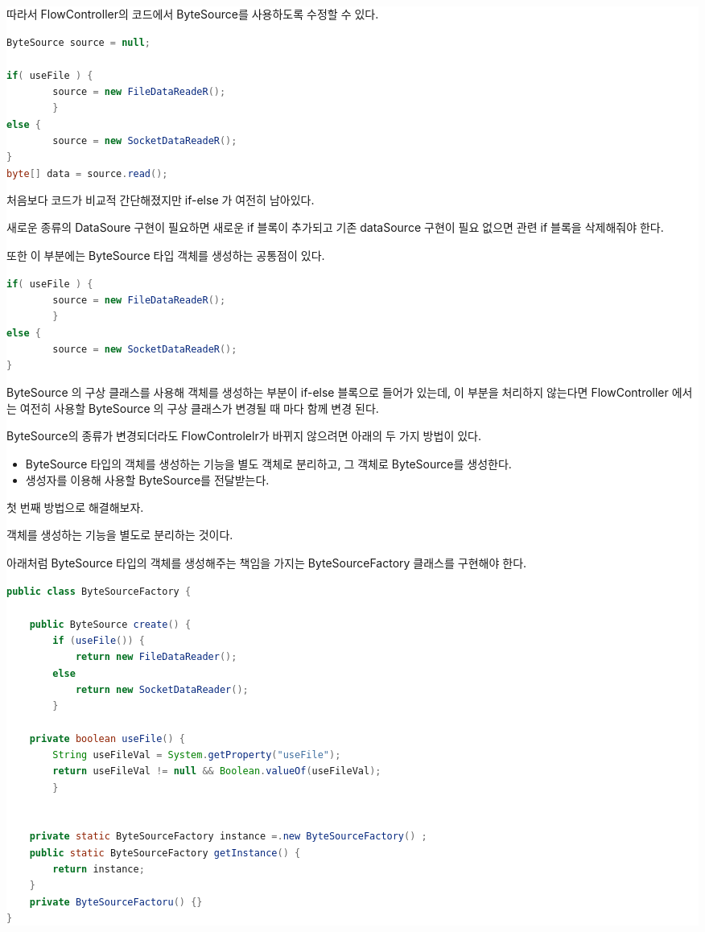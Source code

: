 따라서 FlowController의 코드에서 ByteSource를 사용하도록 수정할 수 있다.

```java
ByteSource source = null;

if( useFile ) {
		source = new FileDataReadeR();
		}
else {
		source = new SocketDataReadeR();
}
byte[] data = source.read();
```

처음보다 코드가 비교적 간단해졌지만 if-else 가 여전히 남아있다.

새로운 종류의 DataSoure 구현이 필요하면 새로운 if 블록이 추가되고 기존 dataSource 구현이 필요 없으면 관련 if 블록을 삭제해줘야 한다.

또한 이 부분에는 ByteSource 타입 객체를 생성하는 공통점이 있다.

```java
if( useFile ) {
		source = new FileDataReadeR();
		}
else {
		source = new SocketDataReadeR();
}
```

ByteSource 의 구상 클래스를 사용해 객체를 생성하는 부분이 if-else 블록으로 들어가 있는데, 이 부분을 처리하지 않는다면 FlowController 에서는 여전히 사용할 ByteSource 의 구상 클래스가 변경될 때 마다 함께 변경 된다.

ByteSource의 종류가 변경되더라도 FlowControlelr가 바뀌지 않으려면 아래의 두 가지 방법이 있다.

- ByteSource 타입의 객체를 생성하는 기능을 별도 객체로 분리하고, 그 객체로 ByteSource를 생성한다.
- 생성자를 이용해 사용할 ByteSource를 전달받는다.

첫 번째 방법으로 해결해보자.

객체를 생성하는 기능을 별도로 분리하는 것이다.

아래처럼 ByteSource 타입의 객체를 생성해주는 책임을 가지는 ByteSourceFactory 클래스를 구현해야 한다.

```java
public class ByteSourceFactory {

	public ByteSource create() {
		if (useFile()) {
			return new FileDataReader();
		else
			return new SocketDataReader();
		}

	private boolean useFile() {
		String useFileVal = System.getProperty("useFile");
		return useFileVal != null && Boolean.valueOf(useFileVal);
		}


	private static ByteSourceFactory instance =.new ByteSourceFactory() ;
	public static ByteSourceFactory getInstance() {
		return instance;
	}
	private ByteSourceFactoru() {}
}

```
